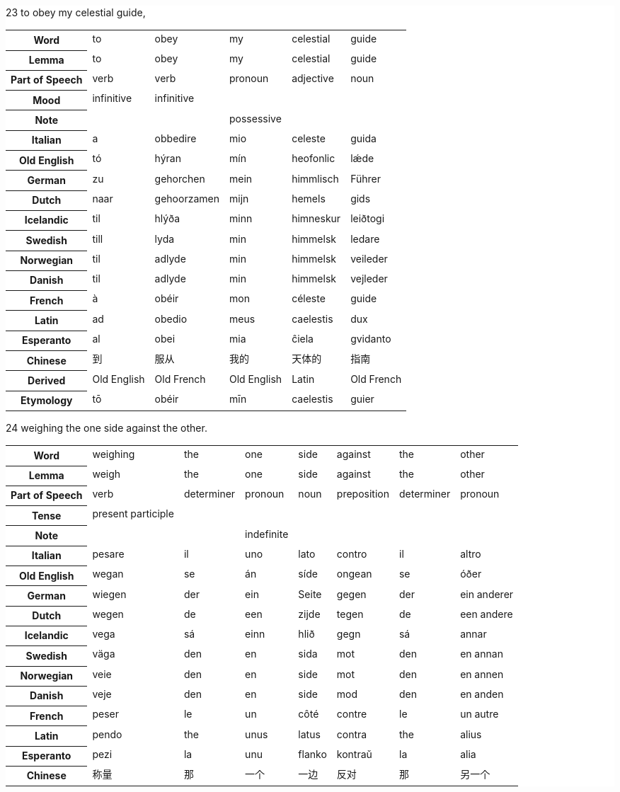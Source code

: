 23 to obey my celestial guide,

<table>
<tr><th>Word</th><td>to</td><td>obey</td><td>my</td><td>celestial</td><td>guide</td></tr>
<tr><th>Lemma</th><td>to</td><td>obey</td><td>my</td><td>celestial</td><td>guide</td></tr>
<tr><th>Part of Speech</th><td>verb</td><td>verb</td><td>pronoun</td><td>adjective</td><td>noun</td></tr>
<tr><th>Mood</th><td>infinitive</td><td>infinitive</td><td></td><td></td><td></td></tr>
<tr><th>Note</th><td></td><td></td><td>possessive</td><td></td><td></td></tr>
<tr><th>Italian</th><td>a</td><td>obbedire</td><td>mio</td><td>celeste</td><td>guida</td></tr>
<tr><th>Old English</th><td>tó</td><td>hýran</td><td>mín</td><td>heofonlic</td><td>lǽde</td></tr>
<tr><th>German</th><td>zu</td><td>gehorchen</td><td>mein</td><td>himmlisch</td><td>Führer</td></tr>
<tr><th>Dutch</th><td>naar</td><td>gehoorzamen</td><td>mijn</td><td>hemels</td><td>gids</td></tr>
<tr><th>Icelandic</th><td>til</td><td>hlýða</td><td>minn</td><td>himneskur</td><td>leiðtogi</td></tr>
<tr><th>Swedish</th><td>till</td><td>lyda</td><td>min</td><td>himmelsk</td><td>ledare</td></tr>
<tr><th>Norwegian</th><td>til</td><td>adlyde</td><td>min</td><td>himmelsk</td><td>veileder</td></tr>
<tr><th>Danish</th><td>til</td><td>adlyde</td><td>min</td><td>himmelsk</td><td>vejleder</td></tr>
<tr><th>French</th><td>à</td><td>obéir</td><td>mon</td><td>céleste</td><td>guide</td></tr>
<tr><th>Latin</th><td>ad</td><td>obedio</td><td>meus</td><td>caelestis</td><td>dux</td></tr>
<tr><th>Esperanto</th><td>al</td><td>obei</td><td>mia</td><td>ĉiela</td><td>gvidanto</td></tr>
<tr><th>Chinese</th><td>到</td><td>服从</td><td>我的</td><td>天体的</td><td>指南</td></tr>
<tr><th>Derived</th><td>Old English</td><td>Old French</td><td>Old English</td><td>Latin</td><td>Old French</td></tr>
<tr><th>Etymology</th><td>tō</td><td>obéir</td><td>mīn</td><td>caelestis</td><td>guier</td></tr>
</table>

24 weighing the one side against the other.

<table>
<tr><th>Word</th><td>weighing</td><td>the</td><td>one</td><td>side</td><td>against</td><td>the</td><td>other</td></tr>
<tr><th>Lemma</th><td>weigh</td><td>the</td><td>one</td><td>side</td><td>against</td><td>the</td><td>other</td></tr>
<tr><th>Part of Speech</th><td>verb</td><td>determiner</td><td>pronoun</td><td>noun</td><td>preposition</td><td>determiner</td><td>pronoun</td></tr>
<tr><th>Tense</th><td>present participle</td><td></td><td></td><td></td><td></td><td></td><td></td></tr>
<tr><th>Note</th><td></td><td></td><td>indefinite</td><td></td><td></td><td></td><td></td></tr>
<tr><th>Italian</th><td>pesare</td><td>il</td><td>uno</td><td>lato</td><td>contro</td><td>il</td><td>altro</td></tr>
<tr><th>Old English</th><td>wegan</td><td>se</td><td>án</td><td>síde</td><td>ongean</td><td>se</td><td>óðer</td></tr>
<tr><th>German</th><td>wiegen</td><td>der</td><td>ein</td><td>Seite</td><td>gegen</td><td>der</td><td>ein anderer</td></tr>
<tr><th>Dutch</th><td>wegen</td><td>de</td><td>een</td><td>zijde</td><td>tegen</td><td>de</td><td>een andere</td></tr>
<tr><th>Icelandic</th><td>vega</td><td>sá</td><td>einn</td><td>hlið</td><td>gegn</td><td>sá</td><td>annar</td></tr>
<tr><th>Swedish</th><td>väga</td><td>den</td><td>en</td><td>sida</td><td>mot</td><td>den</td><td>en annan</td></tr>
<tr><th>Norwegian</th><td>veie</td><td>den</td><td>en</td><td>side</td><td>mot</td><td>den</td><td>en annen</td></tr>
<tr><th>Danish</th><td>veje</td><td>den</td><td>en</td><td>side</td><td>mod</td><td>den</td><td>en anden</td></tr>
<tr><th>French</th><td>peser</td><td>le</td><td>un</td><td>côté</td><td>contre</td><td>le</td><td>un autre</td></tr>
<tr><th>Latin</th><td>pendo</td><td>the</td><td>unus</td><td>latus</td><td>contra</td><td>the</td><td>alius</td></tr>
<tr><th>Esperanto</th><td>pezi</td><td>la</td><td>unu</td><td>flanko</td><td>kontraŭ</td><td>la</td><td>alia</td></tr>
<tr><th>Chinese</th><td>称量</td><td>那</td><td>一个</td><td>一边</td><td>反对</td><td>那</td><td>另一个</td></tr>
